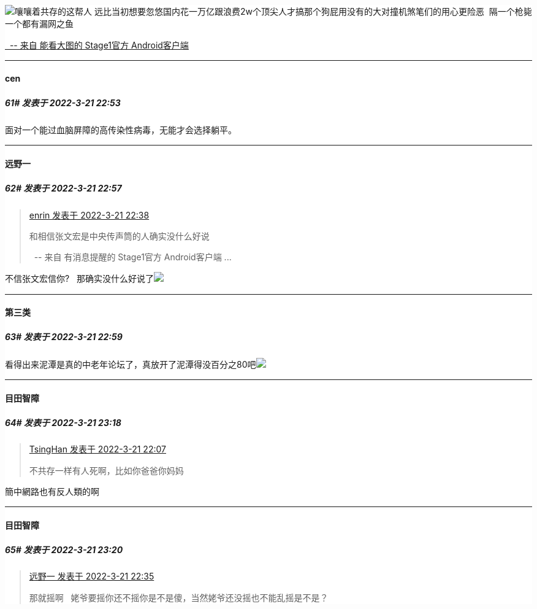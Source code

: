 <img src="https://static.saraba1st.com/image/smiley/face2017/037.png" referrerpolicy="no-referrer">嚷嚷着共存的这帮人 远比当初想要忽悠国内花一万亿跟浪费2w个顶尖人才搞那个狗屁用没有的大对撞机煞笔们的用心更险恶  隔一个枪毙一个都有漏网之鱼

[  -- 来自 能看大图的 Stage1官方 Android客户端](https://www.coolapk.com/apk/140634)



*****

####  cen  
##### 61#       发表于 2022-3-21 22:53

面对一个能过血脑屏障的高传染性病毒，无能才会选择躺平。

*****

####  远野一  
##### 62#       发表于 2022-3-21 22:57

<blockquote><a href="httphttps://bbs.saraba1st.com/2b/forum.php?mod=redirect&amp;goto=findpost&amp;pid=55134296&amp;ptid=2059190" target="_blank">enrin 发表于 2022-3-21 22:38</a>

和相信张文宏是中央传声筒的人确实没什么好说

  -- 来自 有消息提醒的 Stage1官方 Android客户端 ...</blockquote>
不信张文宏信你?   那确实没什么好说了<img src="https://static.saraba1st.com/image/smiley/face2017/043.png" referrerpolicy="no-referrer">

*****

####  第三类  
##### 63#       发表于 2022-3-21 22:59

看得出来泥潭是真的中老年论坛了，真放开了泥潭得没百分之80吧<img src="https://static.saraba1st.com/image/smiley/face2017/049.png" referrerpolicy="no-referrer">



*****

####  目田智障  
##### 64#       发表于 2022-3-21 23:18

<blockquote><a href="httphttps://bbs.saraba1st.com/2b/forum.php?mod=redirect&amp;goto=findpost&amp;pid=55133983&amp;ptid=2059190" target="_blank">TsingHan 发表于 2022-3-21 22:07</a>

不共存一样有人死啊，比如你爸爸你妈妈</blockquote>
簡中網路也有反人類的啊

*****

####  目田智障  
##### 65#       发表于 2022-3-21 23:20

<blockquote><a href="httphttps://bbs.saraba1st.com/2b/forum.php?mod=redirect&amp;goto=findpost&amp;pid=55134253&amp;ptid=2059190" target="_blank">远野一 发表于 2022-3-21 22:35</a>

那就摇啊   姥爷要摇你还不摇你是不是傻，当然姥爷还没摇也不能乱摇是不是？ 
